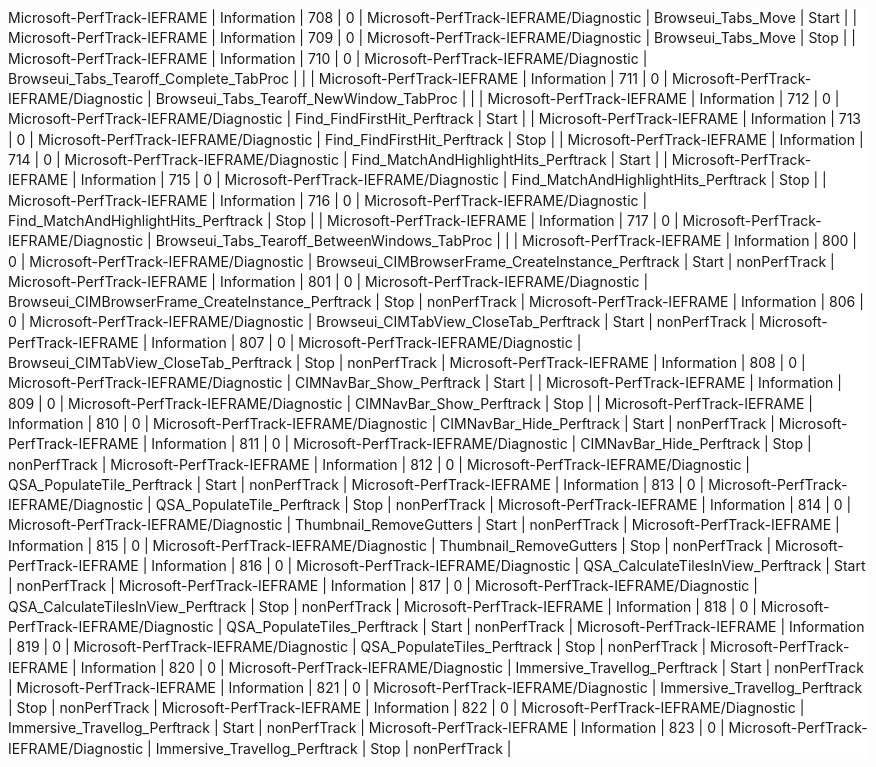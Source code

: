 Microsoft-PerfTrack-IEFRAME  |  Information  |  708       |  0        |  Microsoft-PerfTrack-IEFRAME/Diagnostic  |  Browseui_Tabs_Move                                  |  Start   |                |
Microsoft-PerfTrack-IEFRAME  |  Information  |  709       |  0        |  Microsoft-PerfTrack-IEFRAME/Diagnostic  |  Browseui_Tabs_Move                                  |  Stop    |                |
Microsoft-PerfTrack-IEFRAME  |  Information  |  710       |  0        |  Microsoft-PerfTrack-IEFRAME/Diagnostic  |  Browseui_Tabs_Tearoff_Complete_TabProc              |          |                |
Microsoft-PerfTrack-IEFRAME  |  Information  |  711       |  0        |  Microsoft-PerfTrack-IEFRAME/Diagnostic  |  Browseui_Tabs_Tearoff_NewWindow_TabProc             |          |                |
Microsoft-PerfTrack-IEFRAME  |  Information  |  712       |  0        |  Microsoft-PerfTrack-IEFRAME/Diagnostic  |  Find_FindFirstHit_Perftrack                         |  Start   |                |
Microsoft-PerfTrack-IEFRAME  |  Information  |  713       |  0        |  Microsoft-PerfTrack-IEFRAME/Diagnostic  |  Find_FindFirstHit_Perftrack                         |  Stop    |                |
Microsoft-PerfTrack-IEFRAME  |  Information  |  714       |  0        |  Microsoft-PerfTrack-IEFRAME/Diagnostic  |  Find_MatchAndHighlightHits_Perftrack                |  Start   |                |
Microsoft-PerfTrack-IEFRAME  |  Information  |  715       |  0        |  Microsoft-PerfTrack-IEFRAME/Diagnostic  |  Find_MatchAndHighlightHits_Perftrack                |  Stop    |                |
Microsoft-PerfTrack-IEFRAME  |  Information  |  716       |  0        |  Microsoft-PerfTrack-IEFRAME/Diagnostic  |  Find_MatchAndHighlightHits_Perftrack                |  Stop    |                |
Microsoft-PerfTrack-IEFRAME  |  Information  |  717       |  0        |  Microsoft-PerfTrack-IEFRAME/Diagnostic  |  Browseui_Tabs_Tearoff_BetweenWindows_TabProc        |          |                |
Microsoft-PerfTrack-IEFRAME  |  Information  |  800       |  0        |  Microsoft-PerfTrack-IEFRAME/Diagnostic  |  Browseui_CIMBrowserFrame_CreateInstance_Perftrack   |  Start   |  nonPerfTrack  |
Microsoft-PerfTrack-IEFRAME  |  Information  |  801       |  0        |  Microsoft-PerfTrack-IEFRAME/Diagnostic  |  Browseui_CIMBrowserFrame_CreateInstance_Perftrack   |  Stop    |  nonPerfTrack  |
Microsoft-PerfTrack-IEFRAME  |  Information  |  806       |  0        |  Microsoft-PerfTrack-IEFRAME/Diagnostic  |  Browseui_CIMTabView_CloseTab_Perftrack              |  Start   |  nonPerfTrack  |
Microsoft-PerfTrack-IEFRAME  |  Information  |  807       |  0        |  Microsoft-PerfTrack-IEFRAME/Diagnostic  |  Browseui_CIMTabView_CloseTab_Perftrack              |  Stop    |  nonPerfTrack  |
Microsoft-PerfTrack-IEFRAME  |  Information  |  808       |  0        |  Microsoft-PerfTrack-IEFRAME/Diagnostic  |  CIMNavBar_Show_Perftrack                            |  Start   |                |
Microsoft-PerfTrack-IEFRAME  |  Information  |  809       |  0        |  Microsoft-PerfTrack-IEFRAME/Diagnostic  |  CIMNavBar_Show_Perftrack                            |  Stop    |                |
Microsoft-PerfTrack-IEFRAME  |  Information  |  810       |  0        |  Microsoft-PerfTrack-IEFRAME/Diagnostic  |  CIMNavBar_Hide_Perftrack                            |  Start   |  nonPerfTrack  |
Microsoft-PerfTrack-IEFRAME  |  Information  |  811       |  0        |  Microsoft-PerfTrack-IEFRAME/Diagnostic  |  CIMNavBar_Hide_Perftrack                            |  Stop    |  nonPerfTrack  |
Microsoft-PerfTrack-IEFRAME  |  Information  |  812       |  0        |  Microsoft-PerfTrack-IEFRAME/Diagnostic  |  QSA_PopulateTile_Perftrack                          |  Start   |  nonPerfTrack  |
Microsoft-PerfTrack-IEFRAME  |  Information  |  813       |  0        |  Microsoft-PerfTrack-IEFRAME/Diagnostic  |  QSA_PopulateTile_Perftrack                          |  Stop    |  nonPerfTrack  |
Microsoft-PerfTrack-IEFRAME  |  Information  |  814       |  0        |  Microsoft-PerfTrack-IEFRAME/Diagnostic  |  Thumbnail_RemoveGutters                             |  Start   |  nonPerfTrack  |
Microsoft-PerfTrack-IEFRAME  |  Information  |  815       |  0        |  Microsoft-PerfTrack-IEFRAME/Diagnostic  |  Thumbnail_RemoveGutters                             |  Stop    |  nonPerfTrack  |
Microsoft-PerfTrack-IEFRAME  |  Information  |  816       |  0        |  Microsoft-PerfTrack-IEFRAME/Diagnostic  |  QSA_CalculateTilesInView_Perftrack                  |  Start   |  nonPerfTrack  |
Microsoft-PerfTrack-IEFRAME  |  Information  |  817       |  0        |  Microsoft-PerfTrack-IEFRAME/Diagnostic  |  QSA_CalculateTilesInView_Perftrack                  |  Stop    |  nonPerfTrack  |
Microsoft-PerfTrack-IEFRAME  |  Information  |  818       |  0        |  Microsoft-PerfTrack-IEFRAME/Diagnostic  |  QSA_PopulateTiles_Perftrack                         |  Start   |  nonPerfTrack  |
Microsoft-PerfTrack-IEFRAME  |  Information  |  819       |  0        |  Microsoft-PerfTrack-IEFRAME/Diagnostic  |  QSA_PopulateTiles_Perftrack                         |  Stop    |  nonPerfTrack  |
Microsoft-PerfTrack-IEFRAME  |  Information  |  820       |  0        |  Microsoft-PerfTrack-IEFRAME/Diagnostic  |  Immersive_Travellog_Perftrack                       |  Start   |  nonPerfTrack  |
Microsoft-PerfTrack-IEFRAME  |  Information  |  821       |  0        |  Microsoft-PerfTrack-IEFRAME/Diagnostic  |  Immersive_Travellog_Perftrack                       |  Stop    |  nonPerfTrack  |
Microsoft-PerfTrack-IEFRAME  |  Information  |  822       |  0        |  Microsoft-PerfTrack-IEFRAME/Diagnostic  |  Immersive_Travellog_Perftrack                       |  Start   |  nonPerfTrack  |
Microsoft-PerfTrack-IEFRAME  |  Information  |  823       |  0        |  Microsoft-PerfTrack-IEFRAME/Diagnostic  |  Immersive_Travellog_Perftrack                       |  Stop    |  nonPerfTrack  |